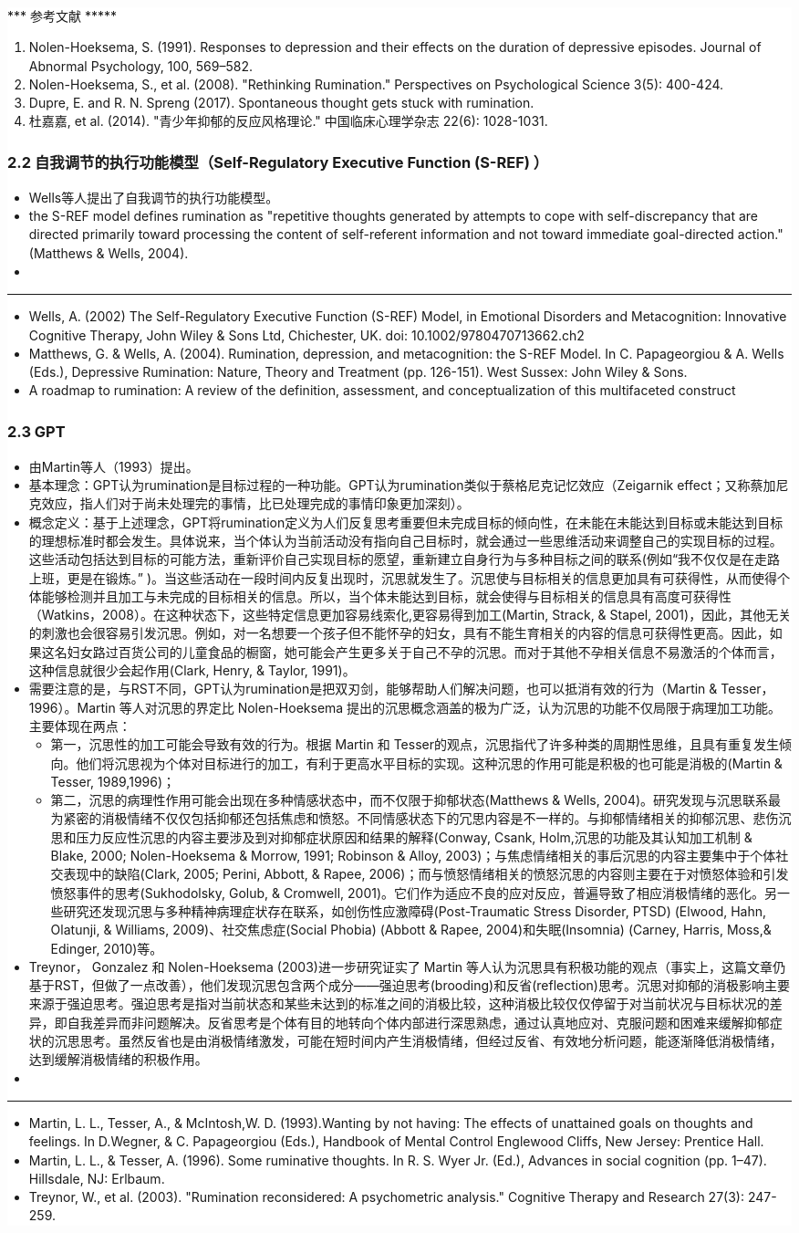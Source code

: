 *** 参考文献 *****
1. Nolen-Hoeksema, S. (1991). Responses to depression and their effects on the duration of depressive episodes. Journal of Abnormal
Psychology, 100, 569–582.
2. Nolen-Hoeksema, S., et al. (2008). "Rethinking Rumination." Perspectives on Psychological Science 3(5): 400-424.
3. Dupre, E. and R. N. Spreng (2017). Spontaneous thought gets stuck with rumination.
4. 杜嘉嘉, et al. (2014). "青少年抑郁的反应风格理论." 中国临床心理学杂志 22(6): 1028-1031.


### 2.2 自我调节的执行功能模型（Self-Regulatory Executive Function (S-REF) ）

* Wells等人提出了自我调节的执行功能模型。
* the S-REF model defines rumination as "repetitive thoughts generated by attempts to cope with self-discrepancy that are directed primarily toward processing the content of self-referent information and not toward immediate goal-directed action." (Matthews & Wells, 2004).
*
***
* Wells, A. (2002) The Self-Regulatory Executive Function (S-REF) Model, in Emotional Disorders and Metacognition: Innovative Cognitive Therapy, John Wiley & Sons Ltd, Chichester, UK. doi: 10.1002/9780470713662.ch2
* Matthews, G. & Wells, A. (2004). Rumination, depression, and metacognition: the S-REF Model. In C. Papageorgiou & A. Wells (Eds.), Depressive Rumination: Nature, Theory and Treatment (pp. 126-151). West Sussex: John Wiley & Sons.
* A roadmap to rumination: A review of the definition, assessment, and conceptualization of this multifaceted construct

### 2.3 GPT

* 由Martin等人（1993）提出。
* 基本理念：GPT认为rumination是目标过程的一种功能。GPT认为rumination类似于蔡格尼克记忆效应（Zeigarnik effect；又称蔡加尼克效应，指人们对于尚未处理完的事情，比已处理完成的事情印象更加深刻）。
* 概念定义：基于上述理念，GPT将rumination定义为人们反复思考重要但未完成目标的倾向性，在未能在未能达到目标或未能达到目标的理想标准时都会发生。具体说来，当个体认为当前活动没有指向自己目标时，就会通过一些思维活动来调整自己的实现目标的过程。这些活动包括达到目标的可能方法，重新评价自己实现目标的愿望，重新建立自身行为与多种目标之间的联系(例如“我不仅仅是在走路上班，更是在锻炼。” )。当这些活动在一段时间内反复出现时，沉思就发生了。沉思使与目标相关的信息更加具有可获得性，从而使得个体能够检测并且加工与未完成的目标相关的信息。所以，当个体未能达到目标，就会使得与目标相关的信息具有高度可获得性（Watkins，2008）。在这种状态下，这些特定信息更加容易线索化,更容易得到加工(Martin, Strack, & Stapel, 2001)，因此，其他无关的刺激也会很容易引发沉思。例如，对一名想要一个孩子但不能怀孕的妇女，具有不能生育相关的内容的信息可获得性更高。因此，如果这名妇女路过百货公司的儿童食品的橱窗，她可能会产生更多关于自己不孕的沉思。而对于其他不孕相关信息不易激活的个体而言，这种信息就很少会起作用(Clark, Henry, & Taylor, 1991)。
* 需要注意的是，与RST不同，GPT认为rumination是把双刃剑，能够帮助人们解决问题，也可以抵消有效的行为（Martin & Tesser，1996）。Martin 等人对沉思的界定比 Nolen-Hoeksema 提出的沉思概念涵盖的极为广泛，认为沉思的功能不仅局限于病理加工功能。主要体现在两点：
     * 第一，沉思性的加工可能会导致有效的行为。根据 Martin 和 Tesser的观点，沉思指代了许多种类的周期性思维，且具有重复发生倾向。他们将沉思视为个体对目标进行的加工，有利于更高水平目标的实现。这种沉思的作用可能是积极的也可能是消极的(Martin & Tesser, 1989,1996)；
     * 第二，沉思的病理性作用可能会出现在多种情感状态中，而不仅限于抑郁状态(Matthews & Wells, 2004)。研究发现与沉思联系最为紧密的消极情绪不仅仅包括抑郁还包括焦虑和愤怒。不同情感状态下的冗思内容是不一样的。与抑郁情绪相关的抑郁沉思、悲伤沉思和压力反应性沉思的内容主要涉及到对抑郁症状原因和结果的解释(Conway, Csank, Holm,沉思的功能及其认知加工机制 & Blake, 2000; Nolen-Hoeksema & Morrow, 1991; Robinson & Alloy, 2003)；与焦虑情绪相关的事后沉思的内容主要集中于个体社交表现中的缺陷(Clark, 2005; Perini, Abbott, & Rapee, 2006)；而与愤怒情绪相关的愤怒沉思的内容则主要在于对愤怒体验和引发愤怒事件的思考(Sukhodolsky, Golub, & Cromwell, 2001)。它们作为适应不良的应对反应，普遍导致了相应消极情绪的恶化。另一些研究还发现沉思与多种精神病理症状存在联系，如创伤性应激障碍(Post-Traumatic Stress Disorder, PTSD) (Elwood, Hahn, Olatunji, & Williams, 2009)、社交焦虑症(Social Phobia) (Abbott & Rapee, 2004)和失眠(Insomnia) (Carney, Harris, Moss,& Edinger, 2010)等。
* Treynor， Gonzalez 和 Nolen-Hoeksema (2003)进一步研究证实了 Martin 等人认为沉思具有积极功能的观点（事实上，这篇文章仍基于RST，但做了一点改善），他们发现沉思包含两个成分——强迫思考(brooding)和反省(reflection)思考。沉思对抑郁的消极影响主要来源于强迫思考。强迫思考是指对当前状态和某些未达到的标准之间的消极比较，这种消极比较仅仅停留于对当前状况与目标状况的差异，即自我差异而非问题解决。反省思考是个体有目的地转向个体内部进行深思熟虑，通过认真地应对、克服问题和困难来缓解抑郁症状的沉思思考。虽然反省也是由消极情绪激发，可能在短时间内产生消极情绪，但经过反省、有效地分析问题，能逐渐降低消极情绪，达到缓解消极情绪的积极作用。
*
***
* Martin, L. L., Tesser, A., & McIntosh,W. D. (1993).Wanting by not having: The effects of unattained goals on thoughts and feelings. In D.Wegner, & C. Papageorgiou (Eds.), Handbook of Mental Control Englewood Cliffs, New Jersey: Prentice
Hall.
* Martin, L. L., & Tesser, A. (1996). Some ruminative thoughts. In R. S. Wyer Jr. (Ed.), Advances in social cognition (pp. 1–47). Hillsdale, NJ: Erlbaum.
* Treynor, W., et al. (2003). "Rumination reconsidered: A psychometric analysis." Cognitive Therapy and Research 27(3): 247-259.